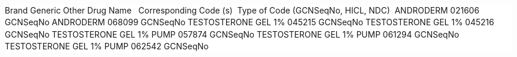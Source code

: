 </tr>
<tr class="even">
<td>Brand</td>
<td></td>
</tr>
<tr class="odd">
<td>Generic</td>
<td></td>
</tr>
<tr class="even">
<td>Other</td>
<td></td>
</tr>
</tbody>
</table></td>
<td>Drug Name  </td>
<td>Corresponding Code (s) </td>
<td>Type of Code (GCNSeqNo, HICL, NDC) </td>
</tr>
<tr class="even">
<td></td>
<td>ANDRODERM</td>
<td>021606</td>
<td>GCNSeqNo</td>
</tr>
<tr class="odd">
<td></td>
<td>ANDRODERM</td>
<td>068099</td>
<td>GCNSeqNo</td>
</tr>
<tr class="even">
<td></td>
<td>TESTOSTERONE GEL 1%</td>
<td>045215</td>
<td>GCNSeqNo</td>
</tr>
<tr class="odd">
<td></td>
<td>TESTOSTERONE GEL 1%</td>
<td>045216</td>
<td>GCNSeqNo</td>
</tr>
<tr class="even">
<td></td>
<td>TESTOSTERONE GEL 1% PUMP</td>
<td>057874</td>
<td>GCNSeqNo</td>
</tr>
<tr class="odd">
<td></td>
<td>TESTOSTERONE GEL 1% PUMP</td>
<td>061294</td>
<td>GCNSeqNo</td>
</tr>
<tr class="even">
<td></td>
<td>TESTOSTERONE GEL 1% PUMP</td>
<td>062542</td>
<td>GCNSeqNo</td>
</tr>
</tbody>
</table>
